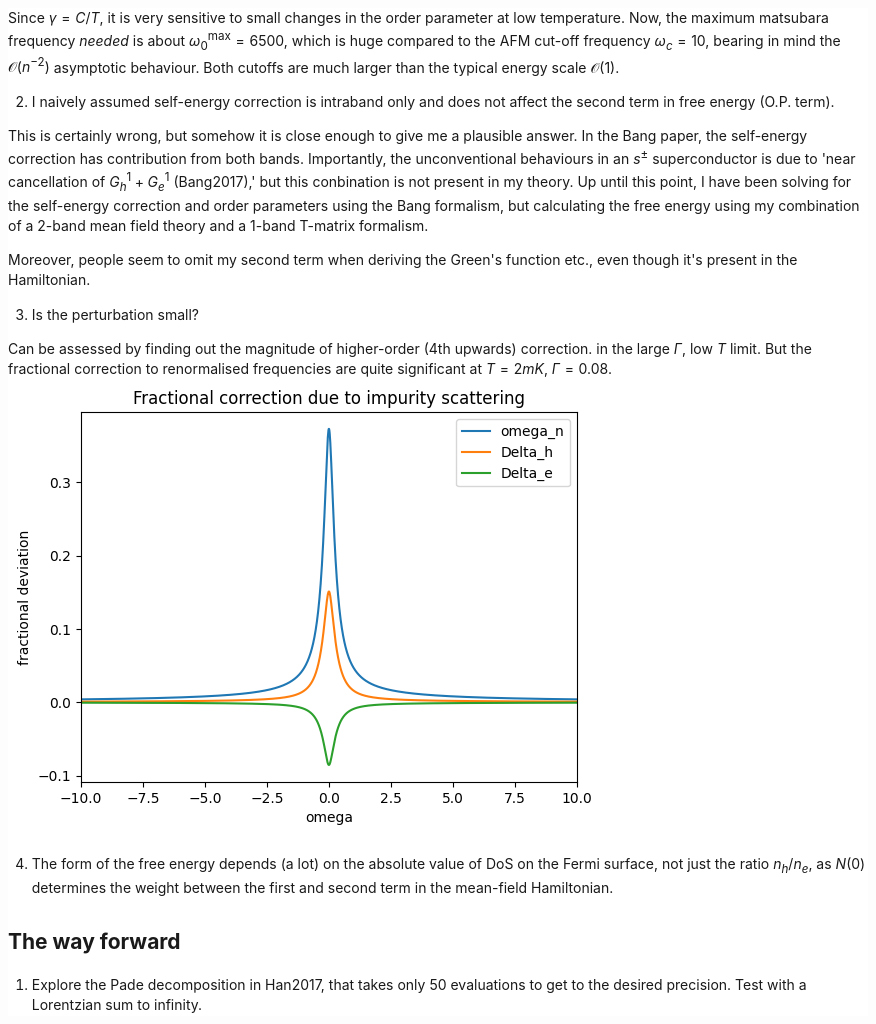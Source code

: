 Since $\gamma = C / T,$ it is very sensitive to small changes in the order parameter at low temperature. Now, the maximum matsubara frequency *needed* is about $\omega_0^{\mathrm{max}} = 6500,$ which is huge compared to the AFM cut-off frequency $\omega_c = 10,$ bearing in mind the $\mathcal{O}(n^{-2})$ asymptotic behaviour. Both cutoffs are much larger than the typical energy scale $\mathcal{O}(1).$ 

2. I naively assumed self-energy correction is intraband only and does not affect the second term in free energy (O.P. term).

This is certainly wrong, but somehow it is close enough to give me a plausible answer. In the Bang paper, the self-energy correction has contribution from both bands. Importantly, the unconventional behaviours in an $s^{\pm}$ superconductor is due to 'near cancellation of $G_h^1 + G_e^1$ (Bang2017),' but this conbination is not present in my theory. Up until this point, I have been solving for the self-energy correction and order parameters using the Bang formalism, but calculating the free energy using my combination of a 2-band mean field theory and a 1-band T-matrix formalism.

Moreover, people seem to omit my second term when deriving the Green's function etc., even though it's present in the Hamiltonian.

3. Is the perturbation small? 

Can be assessed by finding out the magnitude of higher-order (4th upwards) correction. in the large $\Gamma,$ low $T$ limit.  But the fractional correction to renormalised frequencies are quite significant at $T = 2mK,$ $\Gamma = 0.08.$
![alt text](image-4.png)

4. The form of the free energy depends (a lot) on the absolute value of DoS on the Fermi surface, not just the ratio $n_h / n_e,$ as $N(0)$ determines the weight between the first and second term in the mean-field Hamiltonian.
## The way forward
1. Explore the Pade decomposition in Han2017, that takes only 50 evaluations to get to the desired precision. Test with a Lorentzian sum to infinity.
